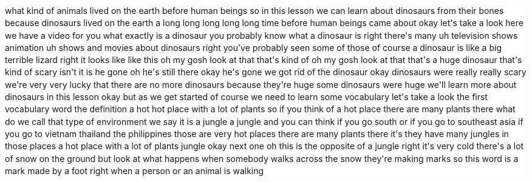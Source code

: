 what kind of animals lived on the earth
before
human beings so in this lesson we can
learn about
dinosaurs from their bones
because dinosaurs lived on the earth a
long
long long long
long time before human beings
came about okay let's take a look here
we have
a video for you what exactly is a
dinosaur
you probably know what a dinosaur is
right there's many
uh television shows animation
uh shows and movies about dinosaurs
right you've probably seen some of those
of course a dinosaur is like a big
terrible lizard right it looks like
like this oh my gosh look at that that's
kind of oh my gosh
look at that that's a huge dinosaur
that's kind of scary isn't it
is he gone oh he's still there okay he's
gone
we got rid of the dinosaur okay
dinosaurs were really really scary
we're very very lucky that there are no
more dinosaurs
because they're huge some dinosaurs were
huge we'll learn more about dinosaurs
in this lesson okay but as we get
started
of course we need to learn some
vocabulary
let's take a look the first vocabulary
word
the definition a hot hot place
with a lot of plants so if you think of
a
hot place there are many plants there
what do we call
that type of environment we say it is a
jungle a jungle and you can think if you
go
south or if you go to southeast asia if
you go to vietnam
thailand the philippines those are very
hot places
there are many plants there it's they
have many jungles
in those places a hot place with a lot
of
plants jungle okay next one
oh this is the opposite of a jungle
right it's very cold
there's a lot of snow on the ground but
look at what happens
when somebody walks across the snow
they're making marks so this word
is a mark made by a foot
right when a person or an animal is
walking